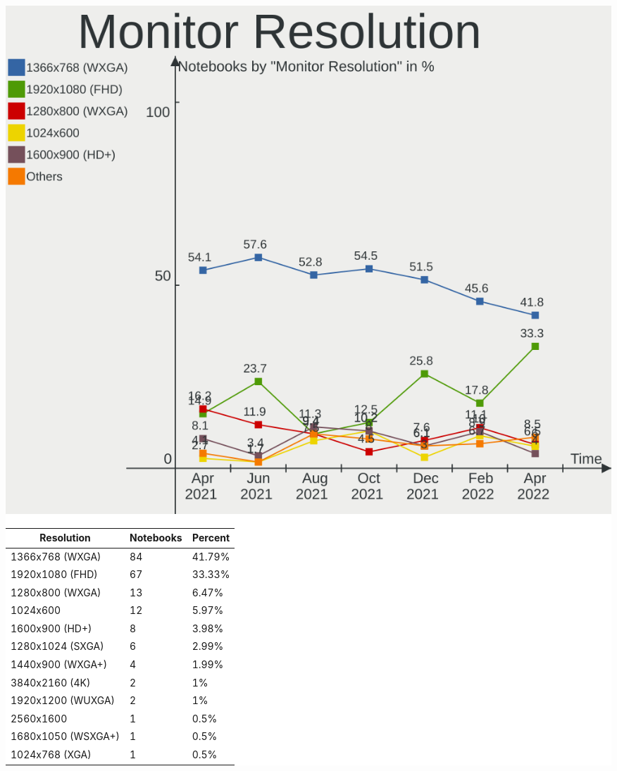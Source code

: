 ![Monitor Resolution](./images/line_chart/mon_resolution.svg)

| Resolution         | Notebooks | Percent |
|--------------------|-----------|---------|
| 1366x768 (WXGA)    | 84        | 41.79%  |
| 1920x1080 (FHD)    | 67        | 33.33%  |
| 1280x800 (WXGA)    | 13        | 6.47%   |
| 1024x600           | 12        | 5.97%   |
| 1600x900 (HD+)     | 8         | 3.98%   |
| 1280x1024 (SXGA)   | 6         | 2.99%   |
| 1440x900 (WXGA+)   | 4         | 1.99%   |
| 3840x2160 (4K)     | 2         | 1%      |
| 1920x1200 (WUXGA)  | 2         | 1%      |
| 2560x1600          | 1         | 0.5%    |
| 1680x1050 (WSXGA+) | 1         | 0.5%    |
| 1024x768 (XGA)     | 1         | 0.5%    |

